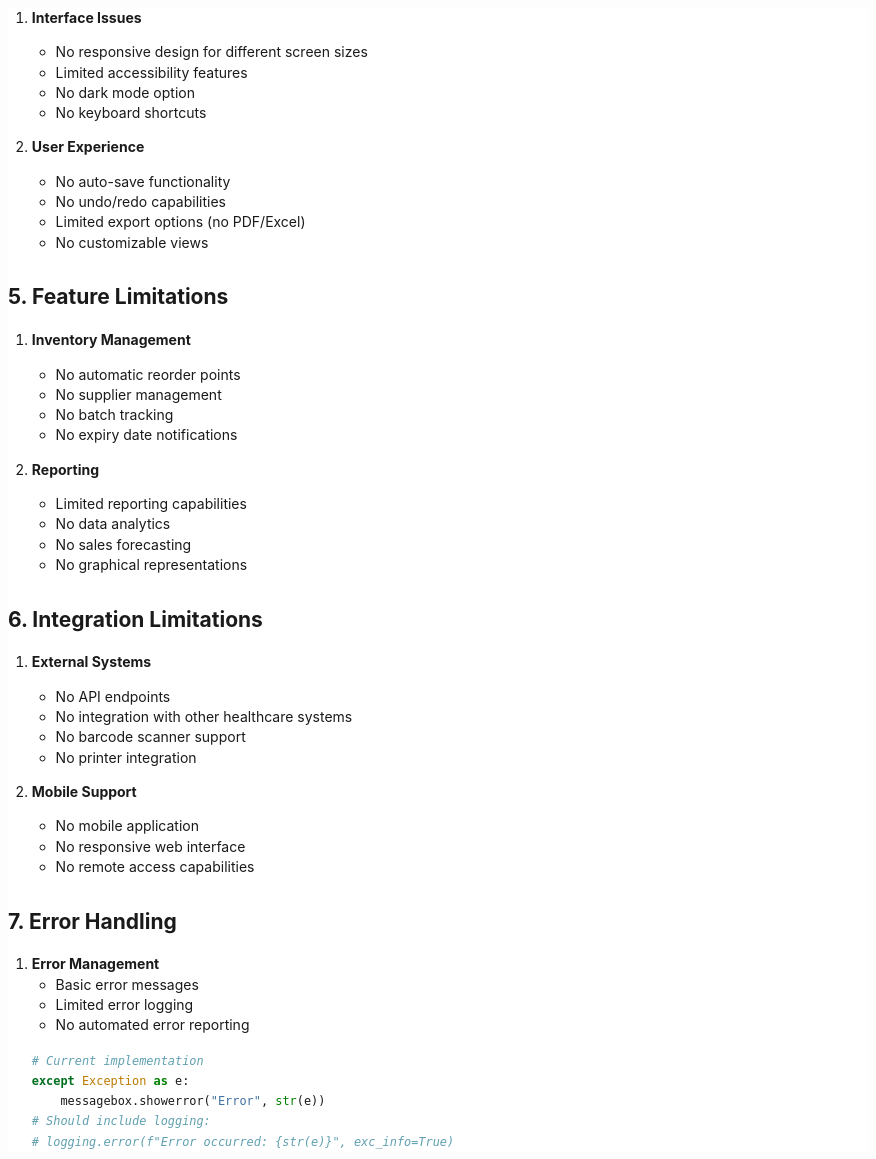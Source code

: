 1. **Interface Issues**
   - No responsive design for different screen sizes
   - Limited accessibility features
   - No dark mode option
   - No keyboard shortcuts

2. **User Experience**
   - No auto-save functionality
   - No undo/redo capabilities
   - Limited export options (no PDF/Excel)
   - No customizable views

## 5. Feature Limitations

1. **Inventory Management**
   - No automatic reorder points
   - No supplier management
   - No batch tracking
   - No expiry date notifications

2. **Reporting**
   - Limited reporting capabilities
   - No data analytics
   - No sales forecasting
   - No graphical representations

## 6. Integration Limitations

1. **External Systems**
   - No API endpoints
   - No integration with other healthcare systems
   - No barcode scanner support
   - No printer integration

2. **Mobile Support**
   - No mobile application
   - No responsive web interface
   - No remote access capabilities

## 7. Error Handling

1. **Error Management**
   - Basic error messages
   - Limited error logging
   - No automated error reporting
   ```python
   # Current implementation
   except Exception as e:
       messagebox.showerror("Error", str(e))
   # Should include logging:
   # logging.error(f"Error occurred: {str(e)}", exc_info=True)
   ```
